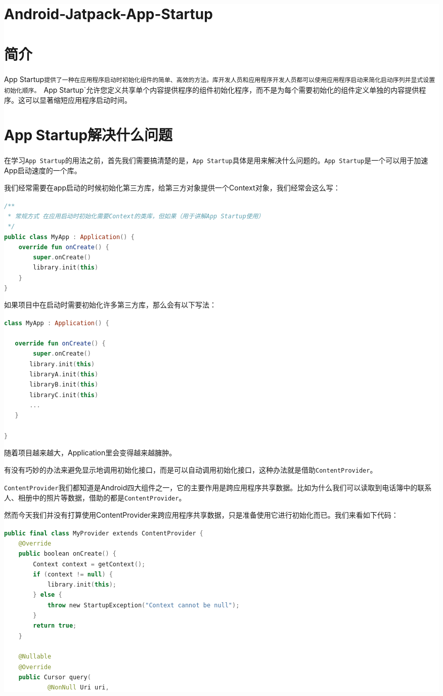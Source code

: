 # Android-Jatpack-App-Startup
# 简介

App Startup`提供了一种在应用程序启动时初始化组件的简单、高效的方法。库开发人员和应用程序开发人员都可以使用应用程序启动来简化启动序列并显式设置初始化顺序。
`App Startup`允许您定义共享单个内容提供程序的组件初始化程序，而不是为每个需要初始化的组件定义单独的内容提供程序。这可以显著缩短应用程序启动时间。
# App Startup解决什么问题
在学习`App Startup`的用法之前，首先我们需要搞清楚的是，`App Startup`具体是用来解决什么问题的。`App Startup`是一个可以用于加速App启动速度的一个库。

我们经常需要在app启动的时候初始化第三方库，给第三方对象提供一个Context对象，我们经常会这么写：

```kotlin
/**
 * 常规方式 在应用启动时初始化需要Context的类库，但如果（用于讲解App Startup使用）
 */
public class MyApp : Application() {
    override fun onCreate() {
        super.onCreate()
        library.init(this)
    }
}
```
如果项目中在启动时需要初始化许多第三方库，那么会有以下写法：

```kotlin
class MyApp : Application() {

   override fun onCreate() {
        super.onCreate()
       library.init(this)
       libraryA.init(this)
       libraryB.init(this)
       libraryC.init(this)
       ...
   }
 
}
```
随着项目越来越大，Application里会变得越来越臃肿。

有没有巧妙的办法来避免显示地调用初始化接口，而是可以自动调用初始化接口，这种办法就是借助`ContentProvider`。

`ContentProvider`我们都知道是Android四大组件之一，它的主要作用是跨应用程序共享数据。比如为什么我们可以读取到电话簿中的联系人、相册中的照片等数据，借助的都是`ContentProvider`。

然而今天我们并没有打算使用ContentProvider来跨应用程序共享数据，只是准备使用它进行初始化而已。我们来看如下代码：

```kotlin
public final class MyProvider extends ContentProvider {
    @Override
    public boolean onCreate() {
        Context context = getContext();
        if (context != null) {
            library.init(this);
        } else {
            throw new StartupException("Context cannot be null");
        }
        return true;
    }

    @Nullable
    @Override
    public Cursor query(
            @NonNull Uri uri,
```